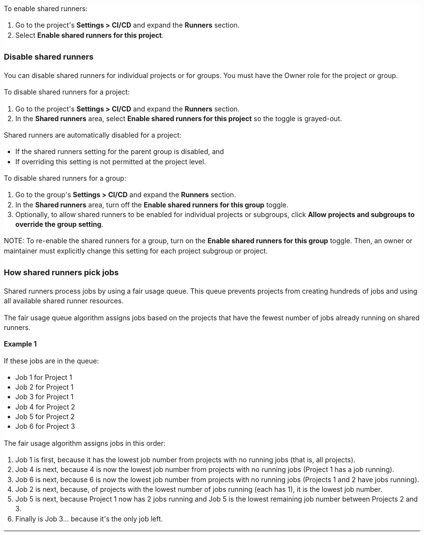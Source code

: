 To enable shared runners:

1. Go to the project's **Settings > CI/CD** and expand the **Runners** section.
1. Select **Enable shared runners for this project**.

### Disable shared runners

You can disable shared runners for individual projects or for groups.
You must have the Owner role for the project
or group.

To disable shared runners for a project:

1. Go to the project's **Settings > CI/CD** and expand the **Runners** section.
1. In the **Shared runners** area, select **Enable shared runners for this project** so the toggle is grayed-out.

Shared runners are automatically disabled for a project:

- If the shared runners setting for the parent group is disabled, and
- If overriding this setting is not permitted at the project level.

To disable shared runners for a group:

1. Go to the group's **Settings > CI/CD** and expand the **Runners** section.
1. In the **Shared runners** area, turn off the **Enable shared runners for this group** toggle.
1. Optionally, to allow shared runners to be enabled for individual projects or subgroups,
   click **Allow projects and subgroups to override the group setting**.

NOTE:
To re-enable the shared runners for a group, turn on the
**Enable shared runners for this group** toggle.
Then, an owner or maintainer must explicitly change this setting
for each project subgroup or project.

### How shared runners pick jobs

Shared runners process jobs by using a fair usage queue. This queue prevents
projects from creating hundreds of jobs and using all available
shared runner resources.

The fair usage queue algorithm assigns jobs based on the projects that have the
fewest number of jobs already running on shared runners.

**Example 1**

If these jobs are in the queue:

- Job 1 for Project 1
- Job 2 for Project 1
- Job 3 for Project 1
- Job 4 for Project 2
- Job 5 for Project 2
- Job 6 for Project 3

The fair usage algorithm assigns jobs in this order:

1. Job 1 is first, because it has the lowest job number from projects with no running jobs (that is, all projects).
1. Job 4 is next, because 4 is now the lowest job number from projects with no running jobs (Project 1 has a job running).
1. Job 6 is next, because 6 is now the lowest job number from projects with no running jobs (Projects 1 and 2 have jobs running).
1. Job 2 is next, because, of projects with the lowest number of jobs running (each has 1), it is the lowest job number.
1. Job 5 is next, because Project 1 now has 2 jobs running and Job 5 is the lowest remaining job number between Projects 2 and 3.
1. Finally is Job 3... because it's the only job left.

---